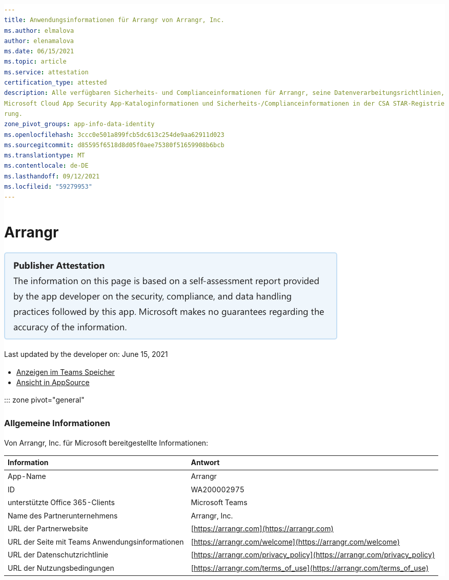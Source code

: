 ```yaml
---
title: Anwendungsinformationen für Arrangr von Arrangr, Inc.
ms.author: elmalova
author: elenamalova
ms.date: 06/15/2021
ms.topic: article
ms.service: attestation
certification_type: attested
description: Alle verfügbaren Sicherheits- und Complianceinformationen für Arrangr, seine Datenverarbeitungsrichtlinien, Microsoft Cloud App Security App-Kataloginformationen und Sicherheits-/Complianceinformationen in der CSA STAR-Registrierung.
zone_pivot_groups: app-info-data-identity
ms.openlocfilehash: 3ccc0e501a899fcb5dc613c254de9aa62911d023
ms.sourcegitcommit: d85595f6518d8d05f0aee75380f51659908b6bcb
ms.translationtype: MT
ms.contentlocale: de-DE
ms.lasthandoff: 09/12/2021
ms.locfileid: "59279953"
---
```

# <a name="arrangr"></a>Arrangr

<p></p>
<img alt="Publisher Attestation: The information on this page is based on a self-assessment report provided by the app developer on the security, compliance, and data handling practices followed by this app. Microsoft makes no guarantees regarding the accuracy of the information." src="../media/attested.png" width="650" />
<p>Last updated by the developer on: June 15, 2021</p>

* <a href="https://teams.microsoft.com/l/app/57de46f8-193a-400c-9a34-c862333aed55" target="_blank">Anzeigen im Teams Speicher</a>
* <a href="https://appsource.microsoft.com/product/office/WA200002975" target="_blank">Ansicht in AppSource</a>

::: zone pivot="general"

### <a name="general-information"></a>Allgemeine Informationen

Von Arrangr, Inc. für Microsoft bereitgestellte Informationen:

| **Information** | **Antwort** |
|:----------------|:-------------|
| App-Name | Arrangr |
| ID | WA200002975 |
| unterstützte Office 365-Clients | Microsoft Teams |
| Name des Partnerunternehmens | Arrangr, Inc. |
| URL der Partnerwebsite | [https://arrangr.com](https://arrangr.com) |
| URL der Seite mit Teams Anwendungsinformationen | [https://arrangr.com/welcome](https://arrangr.com/welcome) |
| URL der Datenschutzrichtlinie | [https://arrangr.com/privacy_policy](https://arrangr.com/privacy_policy) |
| URL der Nutzungsbedingungen | [https://arrangr.com/terms_of_use](https://arrangr.com/terms_of_use) |